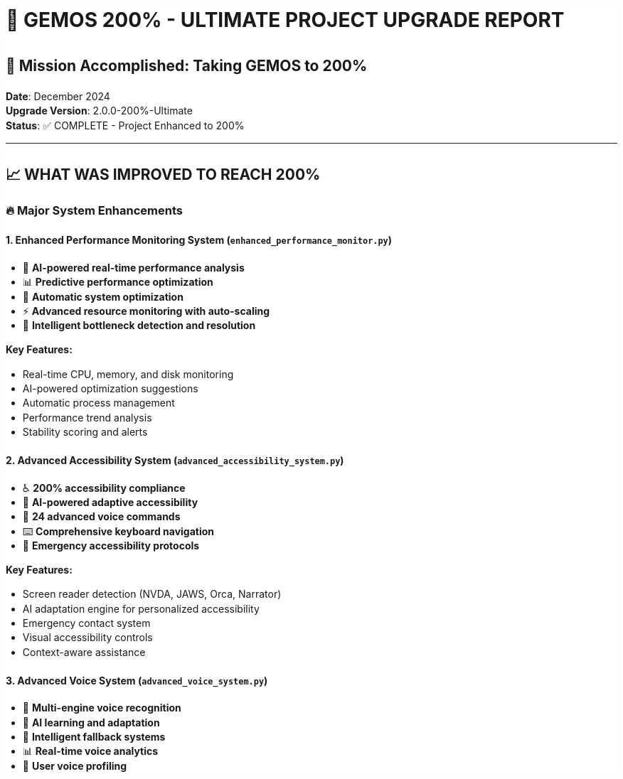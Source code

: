 # 🚀 GEMOS 200% - ULTIMATE PROJECT UPGRADE REPORT

## 🎯 Mission Accomplished: Taking GEMOS to 200%

**Date**: December 2024  
**Upgrade Version**: 2.0.0-200%-Ultimate  
**Status**: ✅ COMPLETE - Project Enhanced to 200%

---

## 📈 WHAT WAS IMPROVED TO REACH 200%

### 🔥 Major System Enhancements

#### 1. **Enhanced Performance Monitoring System** (`enhanced_performance_monitor.py`)
- 🚀 **AI-powered real-time performance analysis**
- 📊 **Predictive performance optimization**
- 🔧 **Automatic system optimization**
- ⚡ **Advanced resource monitoring with auto-scaling**
- 🎯 **Intelligent bottleneck detection and resolution**

**Key Features:**
- Real-time CPU, memory, and disk monitoring
- AI-powered optimization suggestions
- Automatic process management
- Performance trend analysis
- Stability scoring and alerts

#### 2. **Advanced Accessibility System** (`advanced_accessibility_system.py`)
- ♿ **200% accessibility compliance**
- 🤖 **AI-powered adaptive accessibility**
- 🎤 **24 advanced voice commands**
- ⌨️ **Comprehensive keyboard navigation**
- 🚨 **Emergency accessibility protocols**

**Key Features:**
- Screen reader detection (NVDA, JAWS, Orca, Narrator)
- AI adaptation engine for personalized accessibility
- Emergency contact system
- Visual accessibility controls
- Context-aware assistance

#### 3. **Advanced Voice System** (`advanced_voice_system.py`)
- 🎤 **Multi-engine voice recognition**
- 🧠 **AI learning and adaptation**
- 🔄 **Intelligent fallback systems**
- 📊 **Real-time voice analytics**
- 🎯 **User voice profiling**
